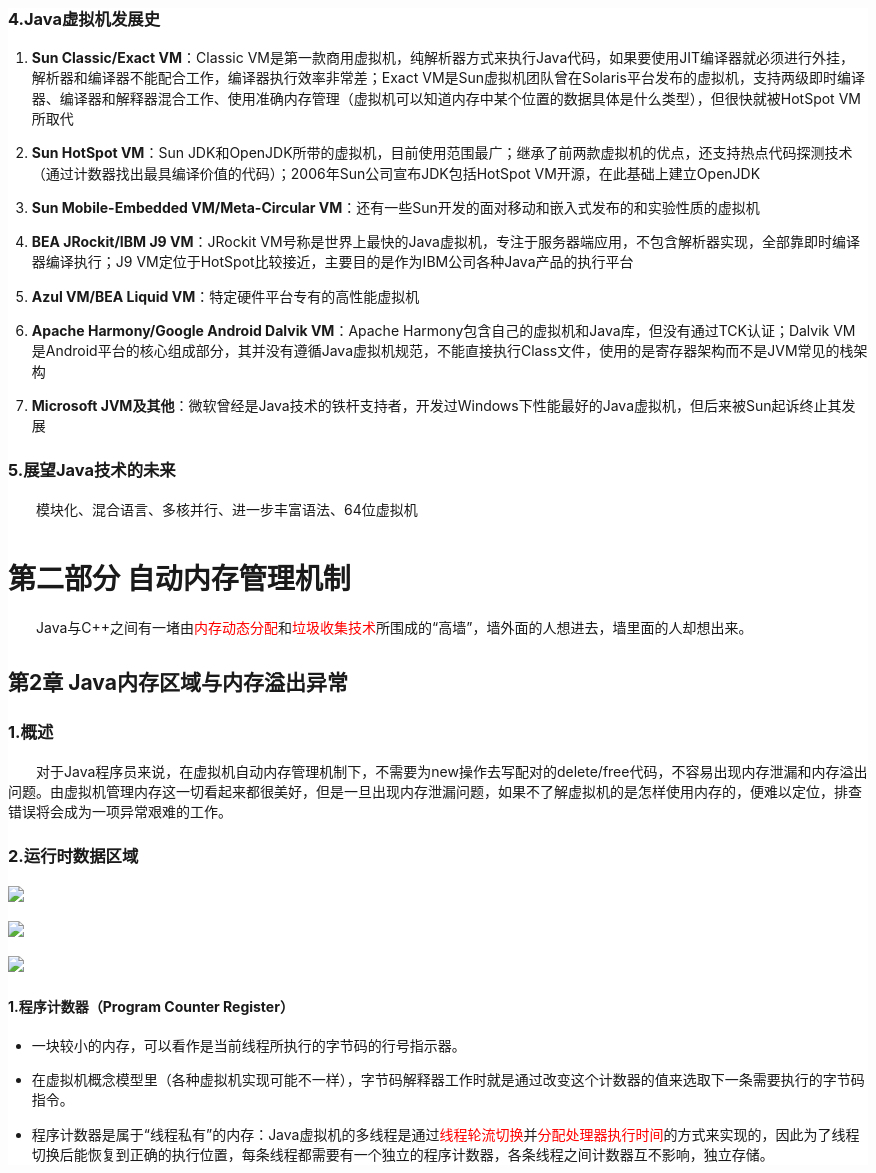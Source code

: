 ### 4.Java虚拟机发展史

1. **Sun Classic/Exact VM**：Classic VM是第一款商用虚拟机，纯解析器方式来执行Java代码，如果要使用JIT编译器就必须进行外挂，解析器和编译器不能配合工作，编译器执行效率非常差；Exact VM是Sun虚拟机团队曾在Solaris平台发布的虚拟机，支持两级即时编译器、编译器和解释器混合工作、使用准确内存管理（虚拟机可以知道内存中某个位置的数据具体是什么类型），但很快就被HotSpot VM所取代

2. **Sun HotSpot VM**：Sun JDK和OpenJDK所带的虚拟机，目前使用范围最广；继承了前两款虚拟机的优点，还支持热点代码探测技术（通过计数器找出最具编译价值的代码）；2006年Sun公司宣布JDK包括HotSpot VM开源，在此基础上建立OpenJDK

3. **Sun Mobile-Embedded VM/Meta-Circular VM**：还有一些Sun开发的面对移动和嵌入式发布的和实验性质的虚拟机

4. **BEA JRockit/IBM J9 VM**：JRockit VM号称是世界上最快的Java虚拟机，专注于服务器端应用，不包含解析器实现，全部靠即时编译器编译执行；J9 VM定位于HotSpot比较接近，主要目的是作为IBM公司各种Java产品的执行平台

5. **Azul VM/BEA Liquid VM**：特定硬件平台专有的高性能虚拟机

6. **Apache Harmony/Google Android Dalvik VM**：Apache Harmony包含自己的虚拟机和Java库，但没有通过TCK认证；Dalvik VM是Android平台的核心组成部分，其并没有遵循Java虚拟机规范，不能直接执行Class文件，使用的是寄存器架构而不是JVM常见的栈架构

7. **Microsoft JVM及其他**：微软曾经是Java技术的铁杆支持者，开发过Windows下性能最好的Java虚拟机，但后来被Sun起诉终止其发展

### 5.展望Java技术的未来

　　模块化、混合语言、多核并行、进一步丰富语法、64位虚拟机

# 第二部分 自动内存管理机制

　　Java与C++之间有一堵由<font style="color:red">内存动态分配</font>和<font style="color:red">垃圾收集技术</font>所围成的“高墙”，墙外面的人想进去，墙里面的人却想出来。

## 第2章 Java内存区域与内存溢出异常

### 1.概述

　　对于Java程序员来说，在虚拟机自动内存管理机制下，不需要为new操作去写配对的delete/free代码，不容易出现内存泄漏和内存溢出问题。由虚拟机管理内存这一切看起来都很美好，但是一旦出现内存泄漏问题，如果不了解虚拟机的是怎样使用内存的，便难以定位，排查错误将会成为一项异常艰难的工作。

### 2.运行时数据区域

![](http://ww1.sinaimg.cn/large/75a4a8eegy1g5w2bggfd1j20em0bh3zo.jpg)

![](http://ww1.sinaimg.cn/large/75a4a8eegy1g5kajstouwj20rl0hvgou.jpg)

![](http://ww1.sinaimg.cn/large/75a4a8eegy1g5ka5bf08bj20hc0b8tdf.jpg)

#### 1.程序计数器（Program Counter Register）

- 一块较小的内存，可以看作是当前线程所执行的字节码的行号指示器。

- 在虚拟机概念模型里（各种虚拟机实现可能不一样），字节码解释器工作时就是通过改变这个计数器的值来选取下一条需要执行的字节码指令。

- 程序计数器是属于“线程私有”的内存：Java虚拟机的多线程是通过<font style="color:red">线程轮流切换</font>并<font style="color:red">分配处理器执行时间</font>的方式来实现的，因此为了线程切换后能恢复到正确的执行位置，每条线程都需要有一个独立的程序计数器，各条线程之间计数器互不影响，独立存储。
